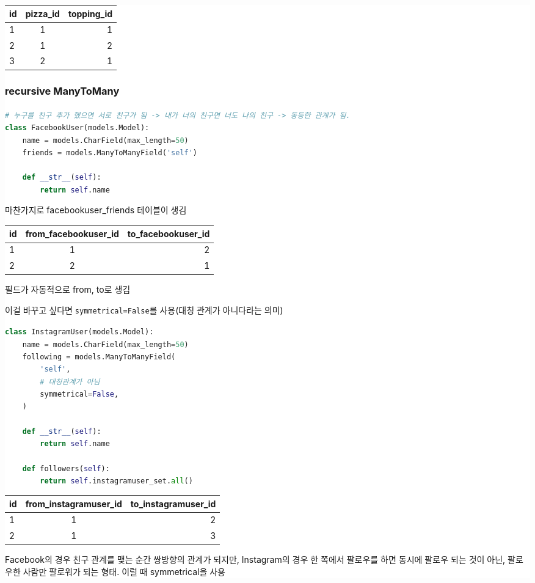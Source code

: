 | id | pizza_id | topping_id |
| ------------- |:-------------:| -----:|
| 1 | 1 | 1 |
| 2 | 1 | 2 |
| 3 | 2 | 1 |

### recursive ManyToMany

```python
# 누구를 친구 추가 했으면 서로 친구가 됨 -> 내가 너의 친구면 너도 나의 친구 -> 동등한 관계가 됨.
class FacebookUser(models.Model):
    name = models.CharField(max_length=50)
    friends = models.ManyToManyField('self')

    def __str__(self):
        return self.name
```
마찬가지로 facebookuser_friends 테이블이 생김

| id | from_facebookuser_id | to_facebookuser_id |
| ------------- |:-------------:| -----:|
| 1 | 1 | 2 |
| 2 | 2 | 1 |

필드가 자동적으로 from, to로 생김

이걸 바꾸고 싶다면 `symmetrical=False`를 사용(대칭 관계가 아니다라는 의미)

```python
class InstagramUser(models.Model):
    name = models.CharField(max_length=50)
    following = models.ManyToManyField(
        'self',
        # 대칭관계가 아님
        symmetrical=False,
    )

    def __str__(self):
        return self.name

    def followers(self):
        return self.instagramuser_set.all()
```
| id | from_instagramuser_id | to_instagramuser_id |
| ------------- |:-------------:| -----:|
| 1 | 1 | 2 |
| 2 | 1 | 3 |

Facebook의 경우 친구 관계를 맺는 순간 쌍방향의 관계가 되지만, Instagram의 경우 한 쪽에서 팔로우를 하면 동시에 팔로우 되는 것이 아닌, 팔로우한 사람만 팔로워가 되는 형태. 이럴 때 symmetrical을 사용
